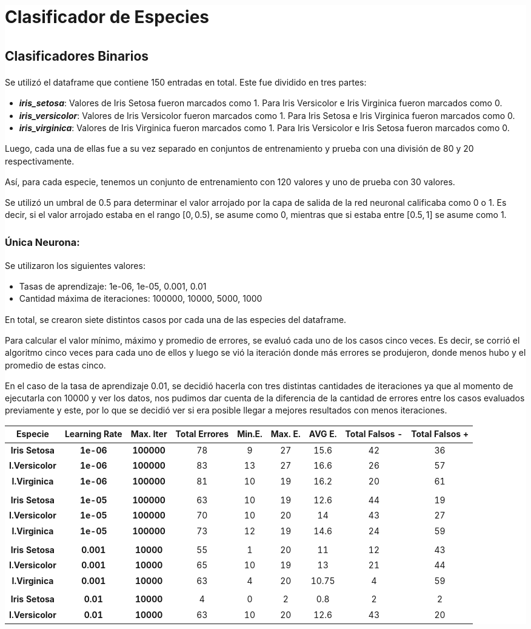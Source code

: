 # Clasificador de Especies
## Clasificadores Binarios
Se utilizó el dataframe que contiene $150$ entradas en total. Este fue dividido en tres partes:
* ***iris_setosa***: Valores de Iris Setosa fueron marcados como $1$. Para Iris Versicolor e Iris Virginica fueron marcados como $0$.
* ***iris_versicolor***:  Valores de Iris Versicolor fueron marcados como $1$. Para Iris Setosa e Iris Virginica fueron marcados como $0$.
* ***iris_virginica***:  Valores de Iris Virginica fueron marcados como $1$. Para Iris Versicolor e Iris Setosa fueron marcados como $0$.

Luego, cada una de ellas fue a su vez separado en conjuntos de entrenamiento y prueba con una división de $80%$ y $20%$ respectivamente.

Así, para cada especie, tenemos un conjunto de entrenamiento con $120$ valores y uno de prueba con $30$ valores.

Se utilizó un umbral de $0.5$ para determinar el valor arrojado por la capa de salida de la red neuronal calificaba como $0$ o $1$. Es decir, si el valor arrojado estaba en el rango $[0, 0.5)$, se asume como $0$, mientras que si estaba entre $[0.5, 1]$ se asume como $1$.

### Única Neurona:
Se utilizaron los siguientes valores:
* Tasas de aprendizaje: 1e-06, 1e-05, 0.001, 0.01
* Cantidad máxima de iteraciones: 100000, 10000, 5000, 1000

En total, se crearon siete distintos casos por cada una de las especies del dataframe.

Para calcular el valor mínimo, máximo y promedio de errores, se evaluó cada uno de los casos cinco veces. Es decir, se corrió el algoritmo cinco veces para cada uno de ellos y luego se vió la iteración donde más errores se produjeron, donde menos hubo y el promedio de estas cinco.

En el caso de la tasa de aprendizaje $0.01$, se decidió hacerla con tres distintas cantidades de iteraciones ya que al momento de ejecutarla con $10000$ y ver los datos, nos pudimos dar cuenta de la diferencia de la cantidad de errores entre los casos evaluados previamente y este, por lo que se decidió ver si era posible llegar a mejores resultados con menos iteraciones.

|Especie|Learning  Rate|Max.  Iter|Total  Errores|Min.E.|Max. E.|AVG E.|Total  Falsos  -| Total  Falsos  +
|:-:|:-:|:-:|:-:|:-:|:-:|:-:|:-:|:-:|
|**Iris Setosa**|**1e-06**|**100000**|78|9|27|15.6|42|36|
|**I.Versicolor**|**1e-06**|**100000**|83|13|27|16.6|26|57|
|**I.Virginica**|**1e-06**|**100000**|81|10|19|16.2|20|61|
||
|**Iris Setosa**|**1e-05**|**100000**|63|10|19|12.6|44|19|
|**I.Versicolor**|**1e-05**|**100000**|70|10|20|14|43|27|
|**I.Virginica**|**1e-05**|**100000**|73|12|19|14.6|24|59|
||
|**Iris Setosa**|**0.001**|**10000**|55|1|20|11|12|43|
|**I.Versicolor**|**0.001**|**10000**|65|10|19|13|21|44|
|**I.Virginica**|**0.001**|**10000**|63|4|20|10.75|4|59|
||
|**Iris Setosa**|**0.01**|**10000**|4|0|2|0.8|2|2|
|**I.Versicolor**|**0.01**|**10000**|63|10|20|12.6|43|20|